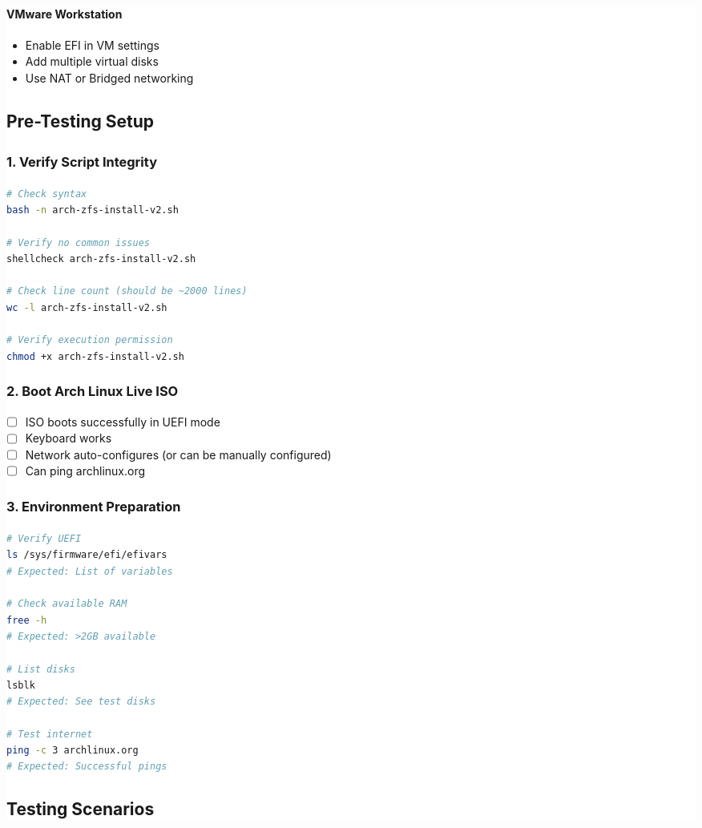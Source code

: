 #### VMware Workstation
- Enable EFI in VM settings
- Add multiple virtual disks
- Use NAT or Bridged networking

## Pre-Testing Setup

### 1. Verify Script Integrity

```bash
# Check syntax
bash -n arch-zfs-install-v2.sh

# Verify no common issues
shellcheck arch-zfs-install-v2.sh

# Check line count (should be ~2000 lines)
wc -l arch-zfs-install-v2.sh

# Verify execution permission
chmod +x arch-zfs-install-v2.sh
```

### 2. Boot Arch Linux Live ISO

- [ ] ISO boots successfully in UEFI mode
- [ ] Keyboard works
- [ ] Network auto-configures (or can be manually configured)
- [ ] Can ping archlinux.org

### 3. Environment Preparation

```bash
# Verify UEFI
ls /sys/firmware/efi/efivars
# Expected: List of variables

# Check available RAM
free -h
# Expected: >2GB available

# List disks
lsblk
# Expected: See test disks

# Test internet
ping -c 3 archlinux.org
# Expected: Successful pings
```

## Testing Scenarios
